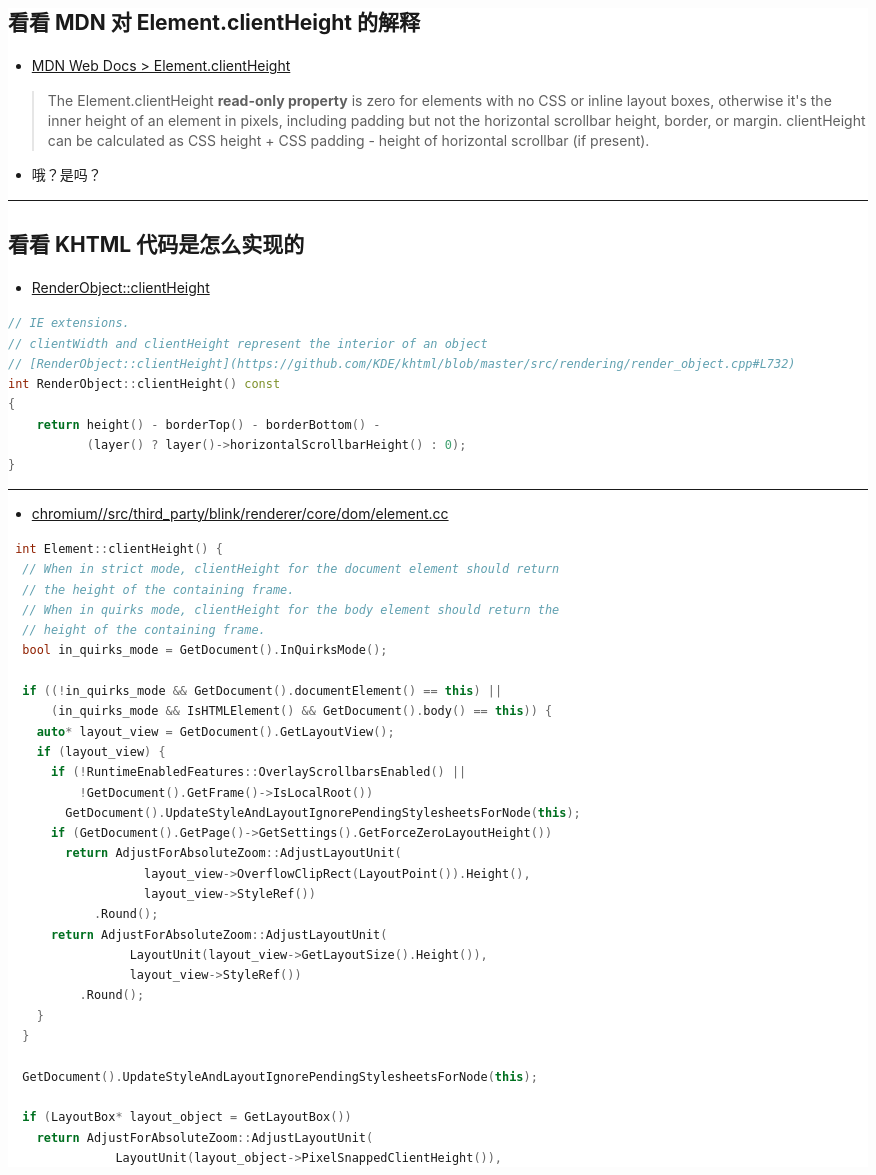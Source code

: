 ## 看看 MDN 对 Element.clientHeight 的解释
- [MDN Web Docs > Element.clientHeight](https://developer.mozilla.org/en-US/docs/Web/API/Element/clientHeight)
> The Element.clientHeight **read-only property** is zero for elements with no CSS or inline layout boxes, otherwise it's the inner height of an element in pixels, including padding but not the horizontal scrollbar height, border, or margin.
> clientHeight can be calculated as CSS height + CSS padding - height of horizontal scrollbar (if present).
- 哦？是吗？

---
## 看看 KHTML 代码是怎么实现的
- [RenderObject::clientHeight](https://github.com/KDE/khtml/blob/master/src/rendering/render_object.cpp#L732)
````c++
// IE extensions.
// clientWidth and clientHeight represent the interior of an object
// [RenderObject::clientHeight](https://github.com/KDE/khtml/blob/master/src/rendering/render_object.cpp#L732)
int RenderObject::clientHeight() const
{
    return height() - borderTop() - borderBottom() -
           (layer() ? layer()->horizontalScrollbarHeight() : 0);
}
````

---

- [chromium//src/third_party/blink/renderer/core/dom/element.cc](https://cs.chromium.org/chromium/src/third_party/blink/renderer/core/dom/element.cc?q=clientHeight+file:%5Esrc/third_party/blink/+package:%5Echromium$&dr=CSs&l=866)
````c++
 int Element::clientHeight() {
  // When in strict mode, clientHeight for the document element should return
  // the height of the containing frame.
  // When in quirks mode, clientHeight for the body element should return the
  // height of the containing frame.
  bool in_quirks_mode = GetDocument().InQuirksMode();

  if ((!in_quirks_mode && GetDocument().documentElement() == this) ||
      (in_quirks_mode && IsHTMLElement() && GetDocument().body() == this)) {
    auto* layout_view = GetDocument().GetLayoutView();
    if (layout_view) {
      if (!RuntimeEnabledFeatures::OverlayScrollbarsEnabled() ||
          !GetDocument().GetFrame()->IsLocalRoot())
        GetDocument().UpdateStyleAndLayoutIgnorePendingStylesheetsForNode(this);
      if (GetDocument().GetPage()->GetSettings().GetForceZeroLayoutHeight())
        return AdjustForAbsoluteZoom::AdjustLayoutUnit(
                   layout_view->OverflowClipRect(LayoutPoint()).Height(),
                   layout_view->StyleRef())
            .Round();
      return AdjustForAbsoluteZoom::AdjustLayoutUnit(
                 LayoutUnit(layout_view->GetLayoutSize().Height()),
                 layout_view->StyleRef())
          .Round();
    }
  }

  GetDocument().UpdateStyleAndLayoutIgnorePendingStylesheetsForNode(this);

  if (LayoutBox* layout_object = GetLayoutBox())
    return AdjustForAbsoluteZoom::AdjustLayoutUnit(
               LayoutUnit(layout_object->PixelSnappedClientHeight()),
````